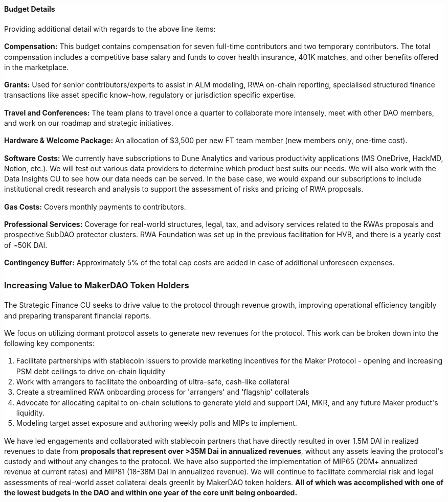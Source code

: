 #### Budget Details

Providing additional detail with regards to the above line items:

**Compensation:** This budget contains compensation for seven full-time contributors and two temporary contributors. The total compensation includes a competitive base salary and funds to cover health insurance, 401K matches, and other benefits offered in the marketplace.

**Grants:** Used for senior contributors/experts to assist in ALM modeling, RWA on-chain reporting, specialised structured finance transactions like asset specific know-how, regulatory or jurisdiction specific expertise.

**Travel and Conferences:** The team plans to travel once a quarter to collaborate more intensely, meet with other DAO members, and work on our roadmap and strategic initiatives.

**Hardware & Welcome Package:** An allocation of $3,500 per new FT team member (new members only, one-time cost).

**Software Costs:** We currently have subscriptions to Dune Analytics and various productivity applications (MS OneDrive, HackMD, Notion, etc.). We will test out various data providers to determine which product best suits our needs. We will also work with the Data Insights CU to see how our data needs can be served. In the base case, we would expand our subscriptions to include institutional credit research and analysis to support the assessment of risks and pricing of RWA proposals.

**Gas Costs:** Covers monthly payments to contributors.

**Professional Services:** Coverage for real-world structures, legal, tax, and advisory services related to the RWAs proposals and prospective SubDAO protector clusters. RWA Foundation was set up in the previous facilitation for HVB, and there is a yearly cost of ~50K DAI.

**Contingency Buffer:** Approximately 5% of the total cap costs are added in case of additional unforeseen expenses.

### Increasing Value to MakerDAO Token Holders

The Strategic Finance CU seeks to drive value to the protocol through revenue growth, improving operational efficiency tangibly and preparing transparent financial reports.

We focus on utilizing dormant protocol assets to generate new revenues for the protocol. This work can be broken down into the following key components:

1. Facilitate partnerships with stablecoin issuers to provide marketing incentives for the Maker Protocol - opening and increasing PSM debt ceilings to drive on-chain liquidity
2. Work with arrangers to facilitate the onboarding of ultra-safe, cash-like collateral
3. Create a streamlined RWA onboarding process for 'arrangers' and 'flagship' collaterals
4. Advocate for allocating capital to on-chain solutions to generate yield and support DAI, MKR, and any future Maker product's liquidity.
5. Modeling target asset exposure and authoring weekly polls and MIPs to implement.

We have led engagements and collaborated with stablecoin partners that have directly resulted in over 1.5M DAI in realized revenues to date from **proposals that represent over >35M Dai in annualized revenues**, without any assets leaving the protocol's custody and without any changes to the protocol. We have also supported the implementation of MIP65 (20M+ annualized revenue at current rates) and MIP81 (18-38M Dai in annualized revenue). We will continue to facilitate commercial risk and legal assessments of real-world asset collateral deals greenlit by MakerDAO token holders. **All of which was accomplished with one of the lowest budgets in the DAO and within one year of the core unit being onboarded.**
